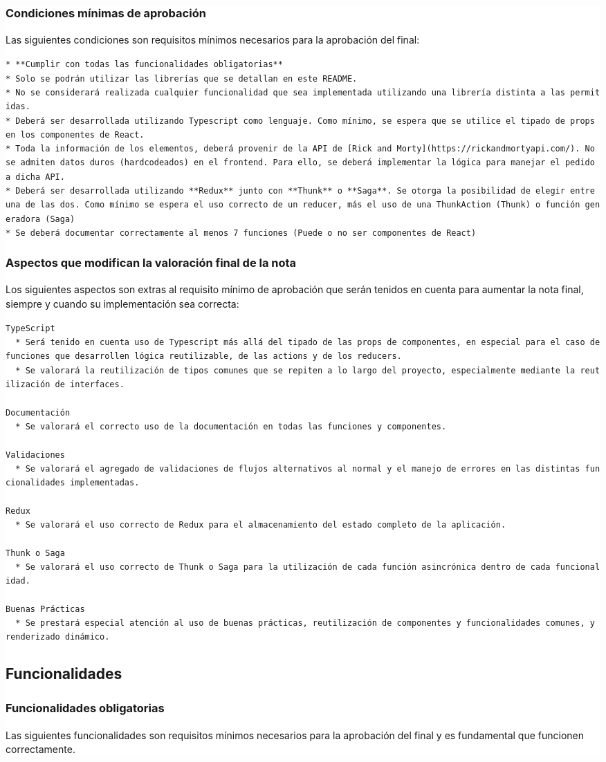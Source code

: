 ### Condiciones mínimas de aprobación

Las siguientes condiciones son requisitos mínimos necesarios para la aprobación del final:

    * **Cumplir con todas las funcionalidades obligatorias**
    * Solo se podrán utilizar las librerías que se detallan en este README.
    * No se considerará realizada cualquier funcionalidad que sea implementada utilizando una librería distinta a las permitidas.
    * Deberá ser desarrollada utilizando Typescript como lenguaje. Como mínimo, se espera que se utilice el tipado de props en los componentes de React.
    * Toda la información de los elementos, deberá provenir de la API de [Rick and Morty](https://rickandmortyapi.com/). No se admiten datos duros (hardcodeados) en el frontend. Para ello, se deberá implementar la lógica para manejar el pedido a dicha API.
    * Deberá ser desarrollada utilizando **Redux** junto con **Thunk** o **Saga**. Se otorga la posibilidad de elegir entre una de las dos. Como mínimo se espera el uso correcto de un reducer, más el uso de una ThunkAction (Thunk) o función generadora (Saga)
    * Se deberá documentar correctamente al menos 7 funciones (Puede o no ser componentes de React)

### Aspectos que modifican la valoración final de la nota

Los siguientes aspectos son extras al requisito mínimo de aprobación que serán tenidos en cuenta para aumentar la nota final, siempre y cuando su implementación sea correcta:

    TypeScript
      * Será tenido en cuenta uso de Typescript más allá del tipado de las props de componentes, en especial para el caso de funciones que desarrollen lógica reutilizable, de las actions y de los reducers.
      * Se valorará la reutilización de tipos comunes que se repiten a lo largo del proyecto, especialmente mediante la reutilización de interfaces.

    Documentación
      * Se valorará el correcto uso de la documentación en todas las funciones y componentes.

    Validaciones
      * Se valorará el agregado de validaciones de flujos alternativos al normal y el manejo de errores en las distintas funcionalidades implementadas.

    Redux
      * Se valorará el uso correcto de Redux para el almacenamiento del estado completo de la aplicación.

    Thunk o Saga
      * Se valorará el uso correcto de Thunk o Saga para la utilización de cada función asincrónica dentro de cada funcionalidad.

    Buenas Prácticas
      * Se prestará especial atención al uso de buenas prácticas, reutilización de componentes y funcionalidades comunes, y renderizado dinámico.

## Funcionalidades

### Funcionalidades obligatorias

Las siguientes funcionalidades son requisitos mínimos necesarios para la aprobación del final y es fundamental que funcionen correctamente.
 